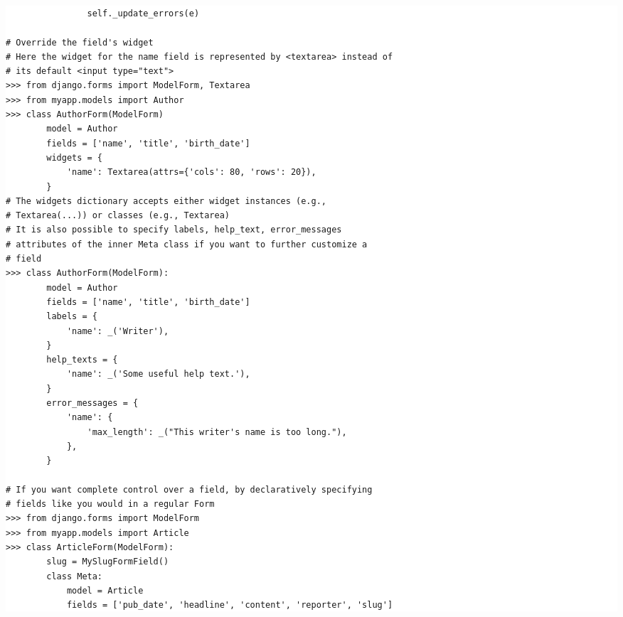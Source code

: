                     self._update_errors(e)

    # Override the field's widget
    # Here the widget for the name field is represented by <textarea> instead of
    # its default <input type="text">
    >>> from django.forms import ModelForm, Textarea
    >>> from myapp.models import Author
    >>> class AuthorForm(ModelForm)
            model = Author
            fields = ['name', 'title', 'birth_date']
            widgets = {
                'name': Textarea(attrs={'cols': 80, 'rows': 20}),
            }
    # The widgets dictionary accepts either widget instances (e.g.,
    # Textarea(...)) or classes (e.g., Textarea)
    # It is also possible to specify labels, help_text, error_messages
    # attributes of the inner Meta class if you want to further customize a
    # field
    >>> class AuthorForm(ModelForm):
            model = Author
            fields = ['name', 'title', 'birth_date']
            labels = {
                'name': _('Writer'),
            }
            help_texts = {
                'name': _('Some useful help text.'),
            }
            error_messages = {
                'name': {
                    'max_length': _("This writer's name is too long."),
                },
            }

    # If you want complete control over a field, by declaratively specifying
    # fields like you would in a regular Form
    >>> from django.forms import ModelForm
    >>> from myapp.models import Article
    >>> class ArticleForm(ModelForm):
            slug = MySlugFormField()
            class Meta:
                model = Article
                fields = ['pub_date', 'headline', 'content', 'reporter', 'slug']